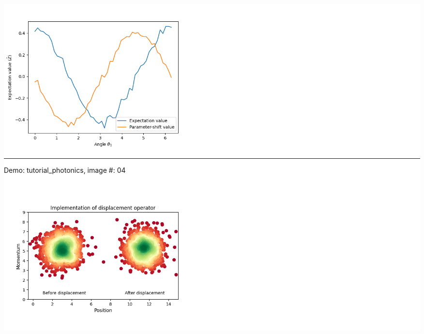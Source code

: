 <img src="./dev-build/_images/sphx_glr_tutorial_noisy_circuit_optimization_004.png" alt="alt text" title="image Title" height="300"/>

---

Demo: tutorial_photonics, image #: 04 

<img src="./master-build/_images/sphx_glr_tutorial_photonics_004.png" alt="alt text" title="image Title" height="300"/> 
